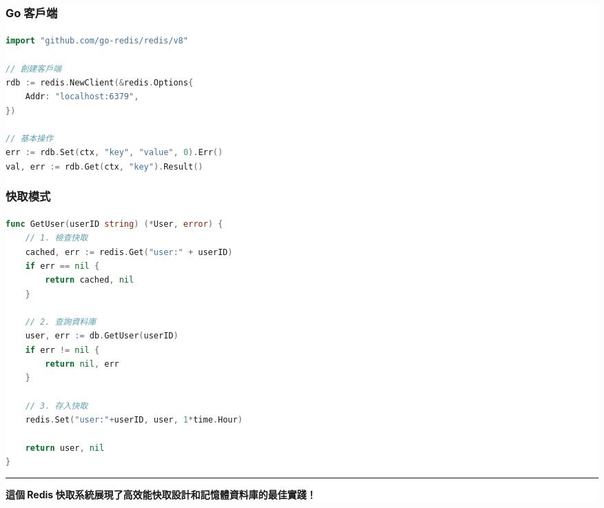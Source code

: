 ### Go 客戶端

```go
import "github.com/go-redis/redis/v8"

// 創建客戶端
rdb := redis.NewClient(&redis.Options{
    Addr: "localhost:6379",
})

// 基本操作
err := rdb.Set(ctx, "key", "value", 0).Err()
val, err := rdb.Get(ctx, "key").Result()
```

### 快取模式

```go
func GetUser(userID string) (*User, error) {
    // 1. 檢查快取
    cached, err := redis.Get("user:" + userID)
    if err == nil {
        return cached, nil
    }

    // 2. 查詢資料庫
    user, err := db.GetUser(userID)
    if err != nil {
        return nil, err
    }

    // 3. 存入快取
    redis.Set("user:"+userID, user, 1*time.Hour)

    return user, nil
}
```

---

**這個 Redis 快取系統展現了高效能快取設計和記憶體資料庫的最佳實踐！**
